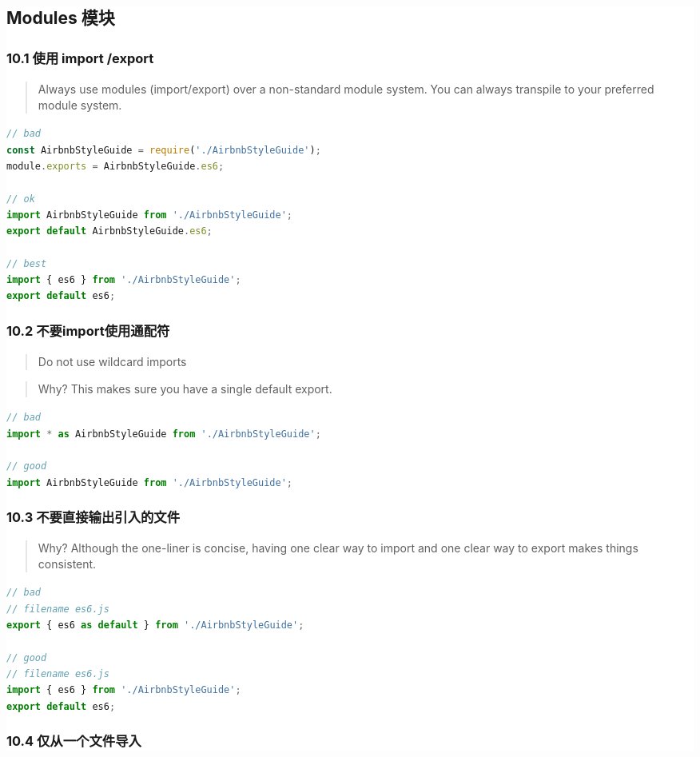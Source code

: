 ## Modules 模块

### 10.1  使用 import /export

>Always use modules (import/export) over a non-standard module system. You can always transpile to your preferred module system.

```javascript
// bad
const AirbnbStyleGuide = require('./AirbnbStyleGuide');
module.exports = AirbnbStyleGuide.es6;

// ok
import AirbnbStyleGuide from './AirbnbStyleGuide';
export default AirbnbStyleGuide.es6;

// best
import { es6 } from './AirbnbStyleGuide';
export default es6;

```

### 10.2 不要import使用通配符

>Do not use wildcard imports

>Why? This makes sure you have a single default export.

```javascript
// bad
import * as AirbnbStyleGuide from './AirbnbStyleGuide';

// good
import AirbnbStyleGuide from './AirbnbStyleGuide';
```

### 10.3 不要直接输出引入的文件

> Why? Although the one-liner is concise, having one clear way to import and one clear way to export makes things consistent.

```javascript
// bad
// filename es6.js
export { es6 as default } from './AirbnbStyleGuide';

// good
// filename es6.js
import { es6 } from './AirbnbStyleGuide';
export default es6;
```

### 10.4 仅从一个文件导入
